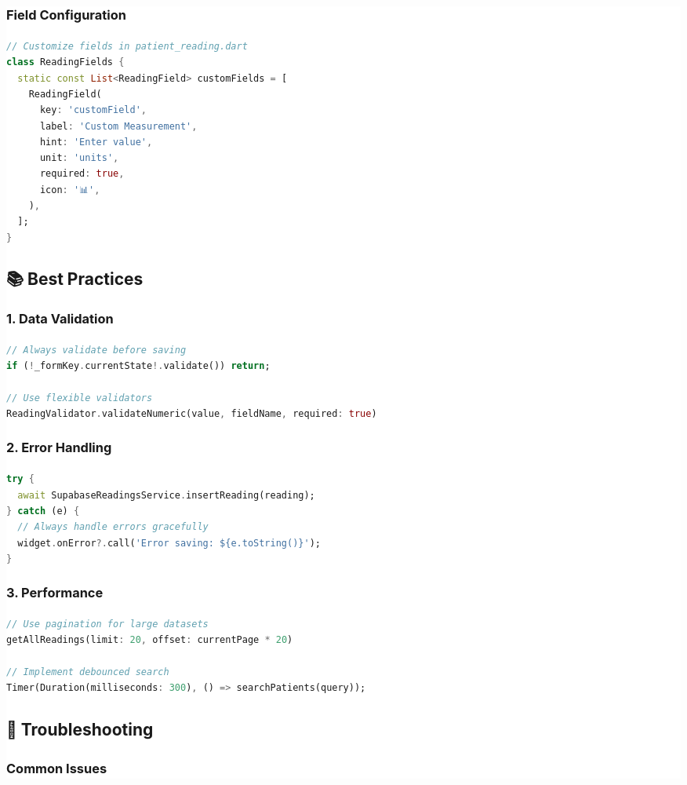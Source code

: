 ### Field Configuration
```dart
// Customize fields in patient_reading.dart
class ReadingFields {
  static const List<ReadingField> customFields = [
    ReadingField(
      key: 'customField',
      label: 'Custom Measurement',
      hint: 'Enter value',
      unit: 'units',
      required: true,
      icon: '📊',
    ),
  ];
}
```

## 📚 Best Practices

### 1. **Data Validation**
```dart
// Always validate before saving
if (!_formKey.currentState!.validate()) return;

// Use flexible validators
ReadingValidator.validateNumeric(value, fieldName, required: true)
```

### 2. **Error Handling**
```dart
try {
  await SupabaseReadingsService.insertReading(reading);
} catch (e) {
  // Always handle errors gracefully
  widget.onError?.call('Error saving: ${e.toString()}');
}
```

### 3. **Performance**
```dart
// Use pagination for large datasets
getAllReadings(limit: 20, offset: currentPage * 20)

// Implement debounced search
Timer(Duration(milliseconds: 300), () => searchPatients(query));
```

## 🚨 Troubleshooting

### Common Issues
